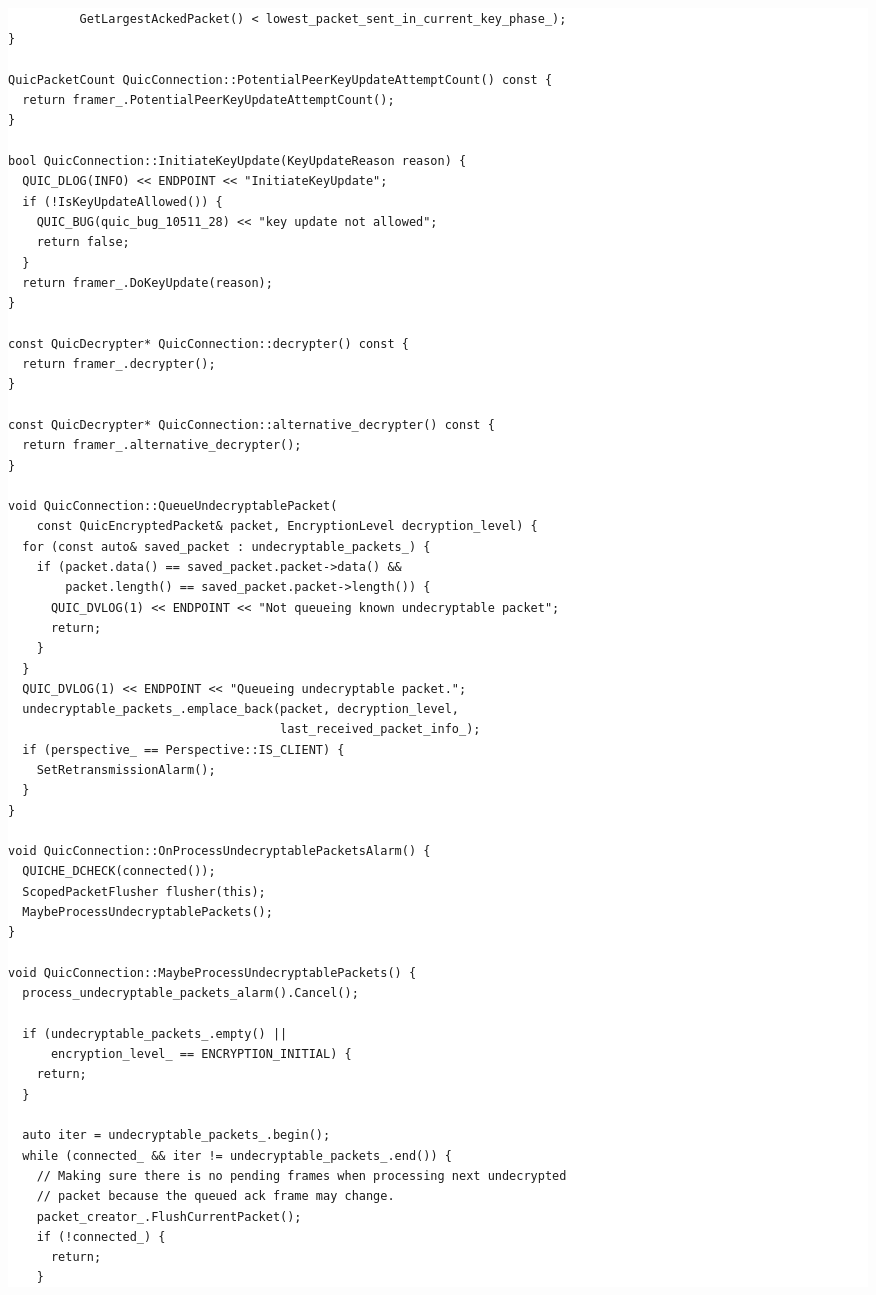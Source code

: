 ```
          GetLargestAckedPacket() < lowest_packet_sent_in_current_key_phase_);
}

QuicPacketCount QuicConnection::PotentialPeerKeyUpdateAttemptCount() const {
  return framer_.PotentialPeerKeyUpdateAttemptCount();
}

bool QuicConnection::InitiateKeyUpdate(KeyUpdateReason reason) {
  QUIC_DLOG(INFO) << ENDPOINT << "InitiateKeyUpdate";
  if (!IsKeyUpdateAllowed()) {
    QUIC_BUG(quic_bug_10511_28) << "key update not allowed";
    return false;
  }
  return framer_.DoKeyUpdate(reason);
}

const QuicDecrypter* QuicConnection::decrypter() const {
  return framer_.decrypter();
}

const QuicDecrypter* QuicConnection::alternative_decrypter() const {
  return framer_.alternative_decrypter();
}

void QuicConnection::QueueUndecryptablePacket(
    const QuicEncryptedPacket& packet, EncryptionLevel decryption_level) {
  for (const auto& saved_packet : undecryptable_packets_) {
    if (packet.data() == saved_packet.packet->data() &&
        packet.length() == saved_packet.packet->length()) {
      QUIC_DVLOG(1) << ENDPOINT << "Not queueing known undecryptable packet";
      return;
    }
  }
  QUIC_DVLOG(1) << ENDPOINT << "Queueing undecryptable packet.";
  undecryptable_packets_.emplace_back(packet, decryption_level,
                                      last_received_packet_info_);
  if (perspective_ == Perspective::IS_CLIENT) {
    SetRetransmissionAlarm();
  }
}

void QuicConnection::OnProcessUndecryptablePacketsAlarm() {
  QUICHE_DCHECK(connected());
  ScopedPacketFlusher flusher(this);
  MaybeProcessUndecryptablePackets();
}

void QuicConnection::MaybeProcessUndecryptablePackets() {
  process_undecryptable_packets_alarm().Cancel();

  if (undecryptable_packets_.empty() ||
      encryption_level_ == ENCRYPTION_INITIAL) {
    return;
  }

  auto iter = undecryptable_packets_.begin();
  while (connected_ && iter != undecryptable_packets_.end()) {
    // Making sure there is no pending frames when processing next undecrypted
    // packet because the queued ack frame may change.
    packet_creator_.FlushCurrentPacket();
    if (!connected_) {
      return;
    }
```